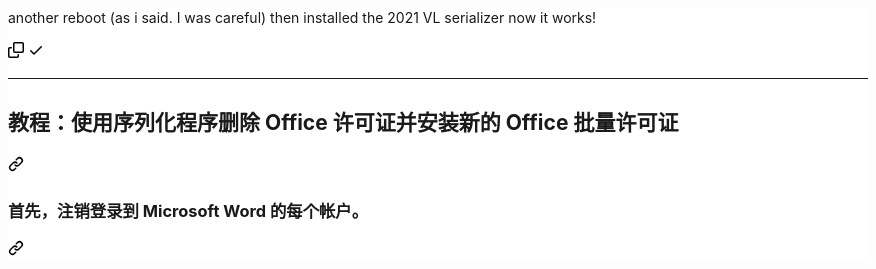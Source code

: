 another reboot (as i said. I was careful)
then installed the 2021 VL serializer
now it works!
</code></pre><div class="zeroclipboard-container">
    <clipboard-copy aria-label="Copy" class="ClipboardButton btn btn-invisible js-clipboard-copy m-2 p-0 d-flex flex-justify-center flex-items-center" data-copy-feedback="Copied!" data-tooltip-direction="w" value="How about the Office reset tool linked by sleepy hollow just above your post?
Only when the ancient remnants of some installation also removed, it worked.
but then I was extra careful. deleted everything with &quot;microsoft&quot;, &quot;office&quot; or &quot;365&quot; i found.
~/Application Support/
~/Preferences/
don´t forget ~/Group Containers/UBF8T346G9xxxx
then a reboot
office package installed
another reboot (as i said. I was careful)
then installed the 2021 VL serializer
now it works!" tabindex="0" role="button">
      <svg aria-hidden="true" height="16" viewBox="0 0 16 16" version="1.1" width="16" data-view-component="true" class="octicon octicon-copy js-clipboard-copy-icon">
    <path d="M0 6.75C0 5.784.784 5 1.75 5h1.5a.75.75 0 0 1 0 1.5h-1.5a.25.25 0 0 0-.25.25v7.5c0 .138.112.25.25.25h7.5a.25.25 0 0 0 .25-.25v-1.5a.75.75 0 0 1 1.5 0v1.5A1.75 1.75 0 0 1 9.25 16h-7.5A1.75 1.75 0 0 1 0 14.25Z"></path><path d="M5 1.75C5 .784 5.784 0 6.75 0h7.5C15.216 0 16 .784 16 1.75v7.5A1.75 1.75 0 0 1 14.25 11h-7.5A1.75 1.75 0 0 1 5 9.25Zm1.75-.25a.25.25 0 0 0-.25.25v7.5c0 .138.112.25.25.25h7.5a.25.25 0 0 0 .25-.25v-7.5a.25.25 0 0 0-.25-.25Z"></path>
</svg>
      <svg aria-hidden="true" height="16" viewBox="0 0 16 16" version="1.1" width="16" data-view-component="true" class="octicon octicon-check js-clipboard-check-icon color-fg-success d-none">
    <path d="M13.78 4.22a.75.75 0 0 1 0 1.06l-7.25 7.25a.75.75 0 0 1-1.06 0L2.22 9.28a.751.751 0 0 1 .018-1.042.751.751 0 0 1 1.042-.018L6 10.94l6.72-6.72a.75.75 0 0 1 1.06 0Z"></path>
</svg>
    </clipboard-copy>
  </div></div>
<hr>
<div class="markdown-heading" dir="auto"><h2 tabindex="-1" class="heading-element" dir="auto" _msttexthash="225439747" _msthash="290">教程：使用序列化程序删除 Office 许可证并安装新的 Office 批量许可证</h2><a id="user-content-tutorial-remove-office-license-and-install-a-new-office-volume-license-using-serializer" class="anchor" aria-label="永久链接：教程：使用 Serializer 删除 Office 许可证并安装新的 Office 批量许可证" href="#tutorial-remove-office-license-and-install-a-new-office-volume-license-using-serializer" _mstaria-label="5723055" _msthash="291"><svg class="octicon octicon-link" viewBox="0 0 16 16" version="1.1" width="16" height="16" aria-hidden="true"><path d="m7.775 3.275 1.25-1.25a3.5 3.5 0 1 1 4.95 4.95l-2.5 2.5a3.5 3.5 0 0 1-4.95 0 .751.751 0 0 1 .018-1.042.751.751 0 0 1 1.042-.018 1.998 1.998 0 0 0 2.83 0l2.5-2.5a2.002 2.002 0 0 0-2.83-2.83l-1.25 1.25a.751.751 0 0 1-1.042-.018.751.751 0 0 1-.018-1.042Zm-4.69 9.64a1.998 1.998 0 0 0 2.83 0l1.25-1.25a.751.751 0 0 1 1.042.018.751.751 0 0 1 .018 1.042l-1.25 1.25a3.5 3.5 0 1 1-4.95-4.95l2.5-2.5a3.5 3.5 0 0 1 4.95 0 .751.751 0 0 1-.018 1.042.751.751 0 0 1-1.042.018 1.998 1.998 0 0 0-2.83 0l-2.5 2.5a1.998 1.998 0 0 0 0 2.83Z"></path></svg></a></div>
<div class="markdown-heading" dir="auto"><h3 tabindex="-1" class="heading-element" dir="auto" _msttexthash="90207845" _msthash="292">首先，注销登录到 Microsoft Word 的每个帐户。</h3><a id="user-content-first-log-off-every-account-that-logs-on-to-microsoft-word" class="anchor" aria-label="永久链接：首先，注销登录到 Microsoft Word 的每个帐户。" href="#first-log-off-every-account-that-logs-on-to-microsoft-word" _mstaria-label="2969187" _msthash="293"><svg class="octicon octicon-link" viewBox="0 0 16 16" version="1.1" width="16" height="16" aria-hidden="true"><path d="m7.775 3.275 1.25-1.25a3.5 3.5 0 1 1 4.95 4.95l-2.5 2.5a3.5 3.5 0 0 1-4.95 0 .751.751 0 0 1 .018-1.042.751.751 0 0 1 1.042-.018 1.998 1.998 0 0 0 2.83 0l2.5-2.5a2.002 2.002 0 0 0-2.83-2.83l-1.25 1.25a.751.751 0 0 1-1.042-.018.751.751 0 0 1-.018-1.042Zm-4.69 9.64a1.998 1.998 0 0 0 2.83 0l1.25-1.25a.751.751 0 0 1 1.042.018.751.751 0 0 1 .018 1.042l-1.25 1.25a3.5 3.5 0 1 1-4.95-4.95l2.5-2.5a3.5 3.5 0 0 1 4.95 0 .751.751 0 0 1-.018 1.042.751.751 0 0 1-1.042.018 1.998 1.998 0 0 0-2.83 0l-2.5 2.5a1.998 1.998 0 0 0 0 2.83Z"></path></svg></a></div>